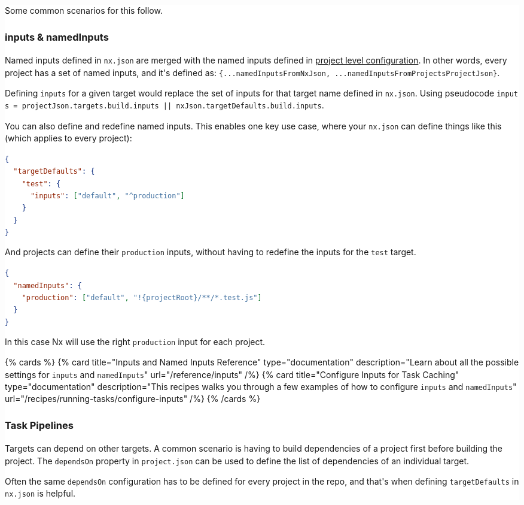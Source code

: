 Some common scenarios for this follow.

### inputs & namedInputs

Named inputs defined in `nx.json` are merged with the named inputs defined in [project level configuration](/reference/project-configuration). In other words, every project has a set of named inputs, and it's defined as: `{...namedInputsFromNxJson, ...namedInputsFromProjectsProjectJson}`.

Defining `inputs` for a given target would replace the set of inputs for that target name defined in `nx.json`.
Using pseudocode `inputs = projectJson.targets.build.inputs || nxJson.targetDefaults.build.inputs`.

You can also define and redefine named inputs. This enables one key use case, where your `nx.json` can define things like this (which applies to every project):

```json {% fileName="nx.json" %}
{
  "targetDefaults": {
    "test": {
      "inputs": ["default", "^production"]
    }
  }
}
```

And projects can define their `production` inputs, without having to redefine the inputs for the `test` target.

```json {% fileName="project.json" %}
{
  "namedInputs": {
    "production": ["default", "!{projectRoot}/**/*.test.js"]
  }
}
```

In this case Nx will use the right `production` input for each project.

{% cards %}
{% card title="Inputs and Named Inputs Reference" type="documentation" description="Learn about all the possible settings for `inputs` and `namedInputs`" url="/reference/inputs" /%}
{% card title="Configure Inputs for Task Caching" type="documentation" description="This recipes walks you through a few examples of how to configure `inputs` and `namedInputs`" url="/recipes/running-tasks/configure-inputs" /%}
{% /cards %}

### Task Pipelines

Targets can depend on other targets. A common scenario is having to build dependencies of a project first before
building the project. The `dependsOn` property in `project.json` can be used to define the list of dependencies of an
individual target.

Often the same `dependsOn` configuration has to be defined for every project in the repo, and that's when
defining `targetDefaults` in `nx.json` is helpful.
